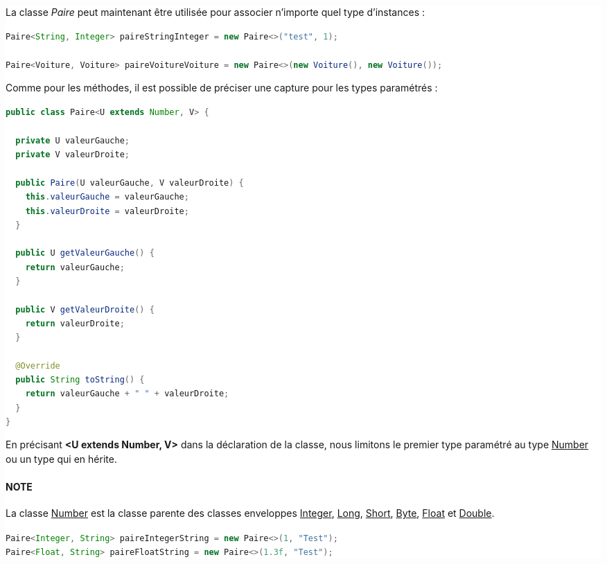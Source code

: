 La classe *Paire* peut maintenant être utilisée pour associer n’importe quel type
d’instances :

```java
Paire<String, Integer> paireStringInteger = new Paire<>("test", 1);

Paire<Voiture, Voiture> paireVoitureVoiture = new Paire<>(new Voiture(), new Voiture());
```

Comme pour les méthodes, il est possible de préciser une capture pour les types
paramétrés :

```java
public class Paire<U extends Number, V> {

  private U valeurGauche;
  private V valeurDroite;

  public Paire(U valeurGauche, V valeurDroite) {
    this.valeurGauche = valeurGauche;
    this.valeurDroite = valeurDroite;
  }

  public U getValeurGauche() {
    return valeurGauche;
  }

  public V getValeurDroite() {
    return valeurDroite;
  }

  @Override
  public String toString() {
    return valeurGauche + " " + valeurDroite;
  }
}
```

En précisant **<U extends Number, V>** dans la déclaration de la classe,
nous limitons le premier type paramétré au type [Number](https://docs.oracle.com/en/java/javase/17/docs/api/java.base/java/lang/Number.html) ou un type qui en hérite.

#### NOTE
La classe [Number](https://docs.oracle.com/en/java/javase/17/docs/api/java.base/java/lang/Number.html) est la classe parente des classes enveloppes [Integer](https://docs.oracle.com/en/java/javase/17/docs/api/java.base/java/lang/Integer.html), [Long](https://docs.oracle.com/en/java/javase/17/docs/api/java.base/java/lang/Long.html),
[Short](https://docs.oracle.com/en/java/javase/17/docs/api/java.base/java/lang/Short.html), [Byte](https://docs.oracle.com/en/java/javase/17/docs/api/java.base/java/lang/Byte.html), [Float](https://docs.oracle.com/en/java/javase/17/docs/api/java.base/java/lang/Float.html) et [Double](https://docs.oracle.com/en/java/javase/17/docs/api/java.base/java/lang/Double.html).

```java
Paire<Integer, String> paireIntegerString = new Paire<>(1, "Test");
Paire<Float, String> paireFloatString = new Paire<>(1.3f, "Test");
```

